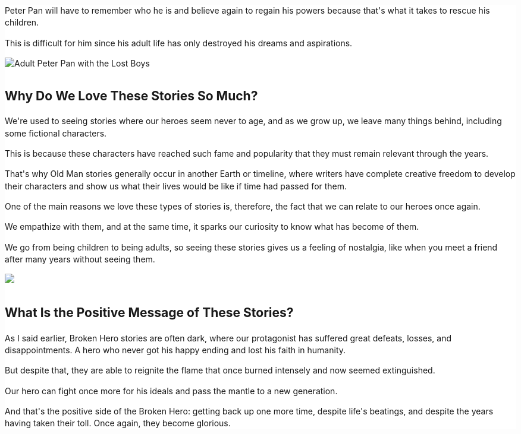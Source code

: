 Peter Pan will have to remember who he is and believe again to regain his powers because that's what it takes to rescue his children.

This is difficult for him since his adult life has only destroyed his dreams and aspirations.

![Adult Peter Pan with the Lost Boys](/img/img_blog/PeterPan.webp)

## Why Do We Love These Stories So Much?

We're used to seeing stories where our heroes seem never to age, and as we grow up, we leave many things behind, including some fictional characters.

This is because these characters have reached such fame and popularity that they must remain relevant through the years.

That's why Old Man stories generally occur in another Earth or timeline, where writers have complete creative freedom to develop their characters and show us what their lives would be like if time had passed for them.

One of the main reasons we love these types of stories is, therefore, the fact that we can relate to our heroes once again.

We empathize with them, and at the same time, it sparks our curiosity to know what has become of them.

We go from being children to being adults, so seeing these stories gives us a feeling of nostalgia, like when you meet a friend after many years without seeing them.

![](/img/img_blog/comics.webp)

## What Is the Positive Message of These Stories?

As I said earlier, Broken Hero stories are often dark, where our protagonist has suffered great defeats, losses, and disappointments. A hero who never got his happy ending and lost his faith in humanity.

But despite that, they are able to reignite the flame that once burned intensely and now seemed extinguished.

Our hero can fight once more for his ideals and pass the mantle to a new generation.

And that's the positive side of the Broken Hero: getting back up one more time, despite life's beatings, and despite the years having taken their toll. Once again, they become glorious.

